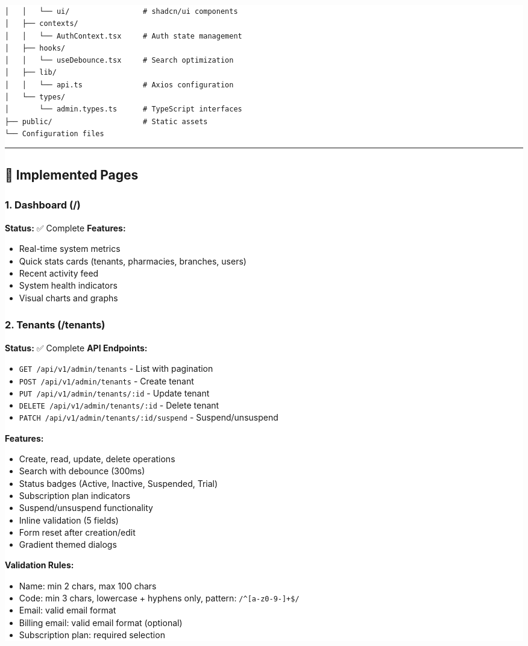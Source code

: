 ```
│   │   └── ui/                 # shadcn/ui components
│   ├── contexts/
│   │   └── AuthContext.tsx     # Auth state management
│   ├── hooks/
│   │   └── useDebounce.tsx     # Search optimization
│   ├── lib/
│   │   └── api.ts              # Axios configuration
│   └── types/
│       └── admin.types.ts      # TypeScript interfaces
├── public/                     # Static assets
└── Configuration files
```

---

## 📱 Implemented Pages

### 1. Dashboard (/)
**Status:** ✅ Complete
**Features:**
- Real-time system metrics
- Quick stats cards (tenants, pharmacies, branches, users)
- Recent activity feed
- System health indicators
- Visual charts and graphs

### 2. Tenants (/tenants)
**Status:** ✅ Complete
**API Endpoints:**
- `GET /api/v1/admin/tenants` - List with pagination
- `POST /api/v1/admin/tenants` - Create tenant
- `PUT /api/v1/admin/tenants/:id` - Update tenant
- `DELETE /api/v1/admin/tenants/:id` - Delete tenant
- `PATCH /api/v1/admin/tenants/:id/suspend` - Suspend/unsuspend

**Features:**
- Create, read, update, delete operations
- Search with debounce (300ms)
- Status badges (Active, Inactive, Suspended, Trial)
- Subscription plan indicators
- Suspend/unsuspend functionality
- Inline validation (5 fields)
- Form reset after creation/edit
- Gradient themed dialogs

**Validation Rules:**
- Name: min 2 chars, max 100 chars
- Code: min 3 chars, lowercase + hyphens only, pattern: `/^[a-z0-9-]+$/`
- Email: valid email format
- Billing email: valid email format (optional)
- Subscription plan: required selection
